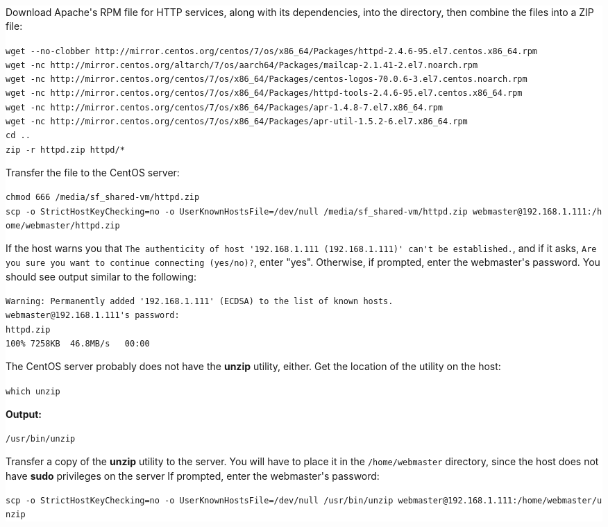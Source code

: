 Download Apache's RPM file for HTTP services, along with its dependencies, into the directory, then combine the files into a ZIP file:

```
wget --no-clobber http://mirror.centos.org/centos/7/os/x86_64/Packages/httpd-2.4.6-95.el7.centos.x86_64.rpm
wget -nc http://mirror.centos.org/altarch/7/os/aarch64/Packages/mailcap-2.1.41-2.el7.noarch.rpm
wget -nc http://mirror.centos.org/centos/7/os/x86_64/Packages/centos-logos-70.0.6-3.el7.centos.noarch.rpm
wget -nc http://mirror.centos.org/centos/7/os/x86_64/Packages/httpd-tools-2.4.6-95.el7.centos.x86_64.rpm
wget -nc http://mirror.centos.org/centos/7/os/x86_64/Packages/apr-1.4.8-7.el7.x86_64.rpm
wget -nc http://mirror.centos.org/centos/7/os/x86_64/Packages/apr-util-1.5.2-6.el7.x86_64.rpm
cd ..
zip -r httpd.zip httpd/*
```

Transfer the file to the CentOS server:

```
chmod 666 /media/sf_shared-vm/httpd.zip
scp -o StrictHostKeyChecking=no -o UserKnownHostsFile=/dev/null /media/sf_shared-vm/httpd.zip webmaster@192.168.1.111:/home/webmaster/httpd.zip
```

If the host warns you that ```The authenticity of host '192.168.1.111 (192.168.1.111)' can't be established.```, and if it asks, ```Are you sure you want to continue connecting (yes/no)?```, enter "yes". Otherwise, if prompted, enter the webmaster's password. You should see output similar to the following:

```
Warning: Permanently added '192.168.1.111' (ECDSA) to the list of known hosts.
webmaster@192.168.1.111's password:
httpd.zip                                                                                                                                                                        100% 7258KB  46.8MB/s   00:00
```

The CentOS server probably does not have the **unzip** utility, either. Get the location of the utility on the host:

```
which unzip
```

**Output:**

```
/usr/bin/unzip
```

Transfer a copy of the **unzip** utility to the server. You will have to place it in the ```/home/webmaster``` directory, since the host does not have **sudo** privileges on the server If prompted, enter the webmaster's password:

```
scp -o StrictHostKeyChecking=no -o UserKnownHostsFile=/dev/null /usr/bin/unzip webmaster@192.168.1.111:/home/webmaster/unzip
```
